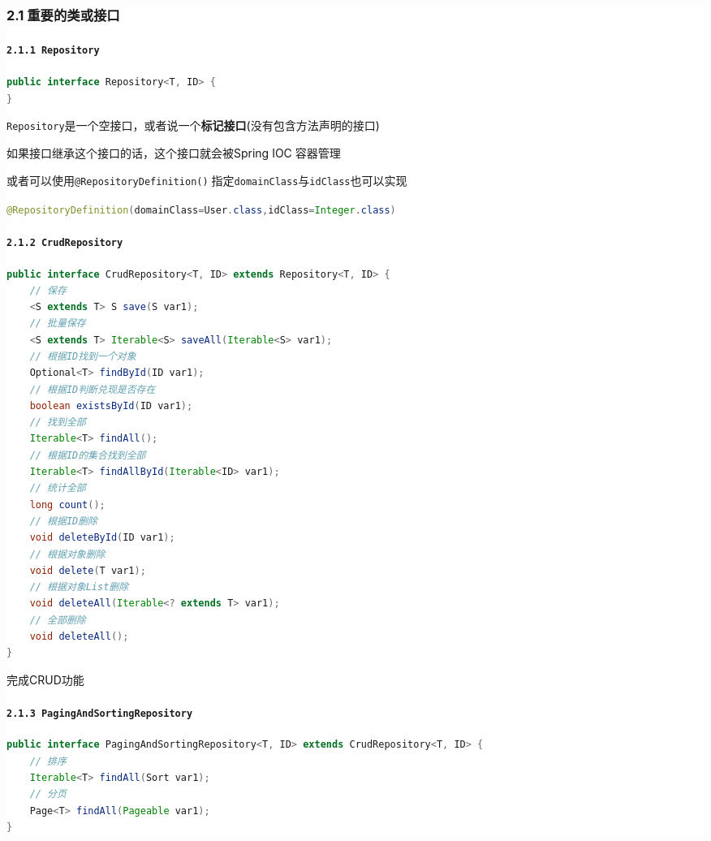 ### 2.1 重要的类或接口

#### `2.1.1 Repository`

```java
public interface Repository<T, ID> {
}
```

`Repository`是一个空接口，或者说一个**标记接口**(没有包含方法声明的接口)

如果接口继承这个接口的话，这个接口就会被Spring IOC 容器管理

或者可以使用`@RepositoryDefinition()` 指定`domainClass`与`idClass`也可以实现

```java
@RepositoryDefinition(domainClass=User.class,idClass=Integer.class)
```

#### `2.1.2 CrudRepository`

```java
public interface CrudRepository<T, ID> extends Repository<T, ID> {
    // 保存
    <S extends T> S save(S var1);
	// 批量保存
    <S extends T> Iterable<S> saveAll(Iterable<S> var1);
	// 根据ID找到一个对象
    Optional<T> findById(ID var1);
    // 根据ID判断兑现是否存在
    boolean existsById(ID var1);
	// 找到全部
    Iterable<T> findAll();
	// 根据ID的集合找到全部
    Iterable<T> findAllById(Iterable<ID> var1);
	// 统计全部
    long count();
    // 根据ID删除
    void deleteById(ID var1);
    // 根据对象删除
    void delete(T var1);
    // 根据对象List删除
    void deleteAll(Iterable<? extends T> var1);
	// 全部删除
    void deleteAll();
}
```

完成CRUD功能

#### `2.1.3 PagingAndSortingRepository`

```java
public interface PagingAndSortingRepository<T, ID> extends CrudRepository<T, ID> {
    // 排序
    Iterable<T> findAll(Sort var1);
    // 分页
    Page<T> findAll(Pageable var1);
}
```
